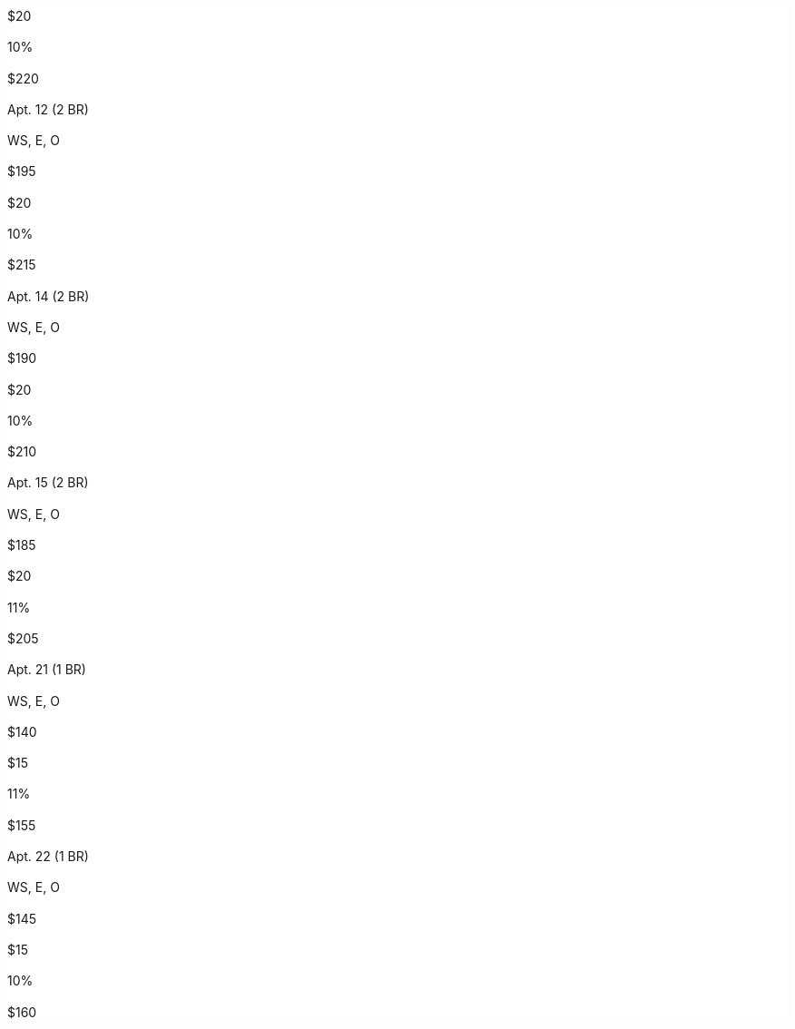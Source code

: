 $20

10%

$220

Apt. 12 (2 BR)

WS, E, O

$195

$20

10%

$215

Apt. 14 (2 BR)

WS, E, O

$190

$20

10%

$210

Apt. 15 (2 BR)

WS, E, O

$185

$20

11%

$205

Apt. 21 (1 BR)

WS, E, O

$140

$15

11%

$155

Apt. 22 (1 BR)

WS, E, O

$145

$15

10%

$160

